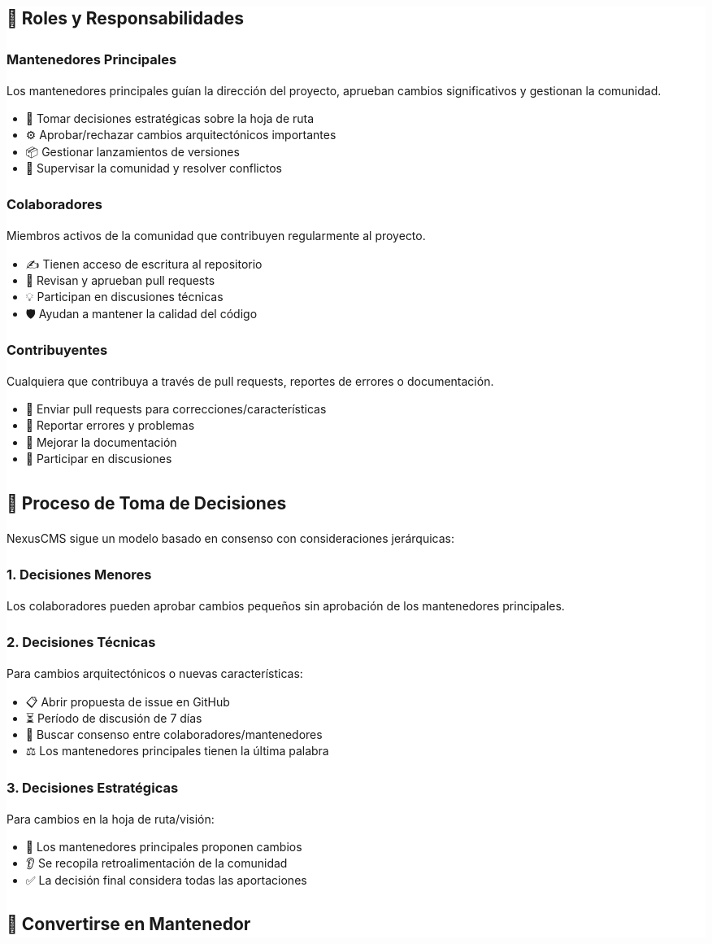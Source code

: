 ## 👥 Roles y Responsabilidades

### Mantenedores Principales
Los mantenedores principales guían la dirección del proyecto, aprueban cambios significativos y gestionan la comunidad.

- 🎯 Tomar decisiones estratégicas sobre la hoja de ruta
- ⚙️ Aprobar/rechazar cambios arquitectónicos importantes
- 📦 Gestionar lanzamientos de versiones
- 👥 Supervisar la comunidad y resolver conflictos

### Colaboradores
Miembros activos de la comunidad que contribuyen regularmente al proyecto.

- ✍️ Tienen acceso de escritura al repositorio
- 👀 Revisan y aprueban pull requests
- 💡 Participan en discusiones técnicas
- 🛡️ Ayudan a mantener la calidad del código

### Contribuyentes
Cualquiera que contribuya a través de pull requests, reportes de errores o documentación.

- 🔧 Enviar pull requests para correcciones/características
- 🐛 Reportar errores y problemas
- 📝 Mejorar la documentación
- 💭 Participar en discusiones

## 🤝 Proceso de Toma de Decisiones

NexusCMS sigue un modelo basado en consenso con consideraciones jerárquicas:

### 1. Decisiones Menores
Los colaboradores pueden aprobar cambios pequeños sin aprobación de los mantenedores principales.

### 2. Decisiones Técnicas
Para cambios arquitectónicos o nuevas características:
- 📋 Abrir propuesta de issue en GitHub
- ⏳ Período de discusión de 7 días
- 🤝 Buscar consenso entre colaboradores/mantenedores
- ⚖️ Los mantenedores principales tienen la última palabra

### 3. Decisiones Estratégicas
Para cambios en la hoja de ruta/visión:
- 📢 Los mantenedores principales proponen cambios
- 👂 Se recopila retroalimentación de la comunidad
- ✅ La decisión final considera todas las aportaciones

## 🌟 Convertirse en Mantenedor
